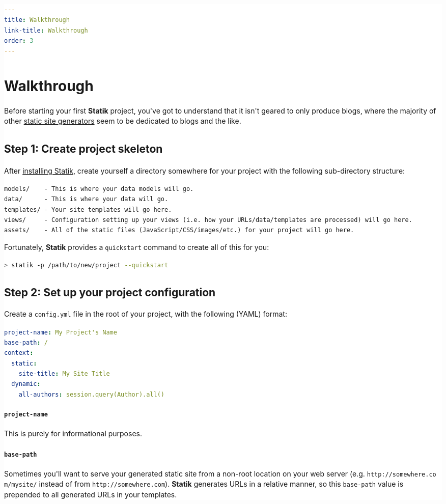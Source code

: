 ```yaml
---
title: Walkthrough
link-title: Walkthrough
order: 3
---
```


# Walkthrough

Before starting your first **Statik** project, you've got to understand that it isn't geared to only produce blogs, where the majority of other [static site generators](https://www.staticgen.com/) seem to be dedicated to blogs and the like.

## Step 1: Create project skeleton
After [installing Statik](Installation), create yourself a directory somewhere for your project with the following sub-directory structure:

```
models/    - This is where your data models will go.
data/      - This is where your data will go.
templates/ - Your site templates will go here.
views/     - Configuration setting up your views (i.e. how your URLs/data/templates are processed) will go here.
assets/    - All of the static files (JavaScript/CSS/images/etc.) for your project will go here.
```

Fortunately, **Statik** provides a `quickstart` command to create all of this for you:

```bash
> statik -p /path/to/new/project --quickstart
```

## Step 2: Set up your project configuration
Create a `config.yml` file in the root of your project, with the following (YAML) format:

```yaml
project-name: My Project's Name
base-path: /
context:
  static:
    site-title: My Site Title
  dynamic:
    all-authors: session.query(Author).all()
```

#### `project-name`
This is purely for informational purposes.

#### `base-path`
Sometimes you'll want to serve your generated static site from a non-root location on your web server (e.g. `http://somewhere.com/mysite/` instead of from `http://somewhere.com`). **Statik** generates URLs in a relative manner, so this `base-path` value is prepended to all generated URLs in your templates.
